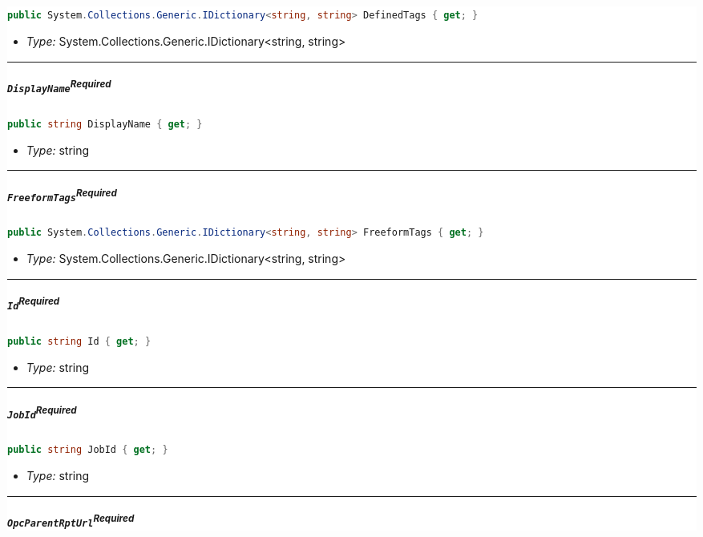 ```csharp
public System.Collections.Generic.IDictionary<string, string> DefinedTags { get; }
```

- *Type:* System.Collections.Generic.IDictionary<string, string>

---

##### `DisplayName`<sup>Required</sup> <a name="DisplayName" id="rhizo-co-terraform-provider-oci.datascienceJobRun.DatascienceJobRun.property.displayName"></a>

```csharp
public string DisplayName { get; }
```

- *Type:* string

---

##### `FreeformTags`<sup>Required</sup> <a name="FreeformTags" id="rhizo-co-terraform-provider-oci.datascienceJobRun.DatascienceJobRun.property.freeformTags"></a>

```csharp
public System.Collections.Generic.IDictionary<string, string> FreeformTags { get; }
```

- *Type:* System.Collections.Generic.IDictionary<string, string>

---

##### `Id`<sup>Required</sup> <a name="Id" id="rhizo-co-terraform-provider-oci.datascienceJobRun.DatascienceJobRun.property.id"></a>

```csharp
public string Id { get; }
```

- *Type:* string

---

##### `JobId`<sup>Required</sup> <a name="JobId" id="rhizo-co-terraform-provider-oci.datascienceJobRun.DatascienceJobRun.property.jobId"></a>

```csharp
public string JobId { get; }
```

- *Type:* string

---

##### `OpcParentRptUrl`<sup>Required</sup> <a name="OpcParentRptUrl" id="rhizo-co-terraform-provider-oci.datascienceJobRun.DatascienceJobRun.property.opcParentRptUrl"></a>
